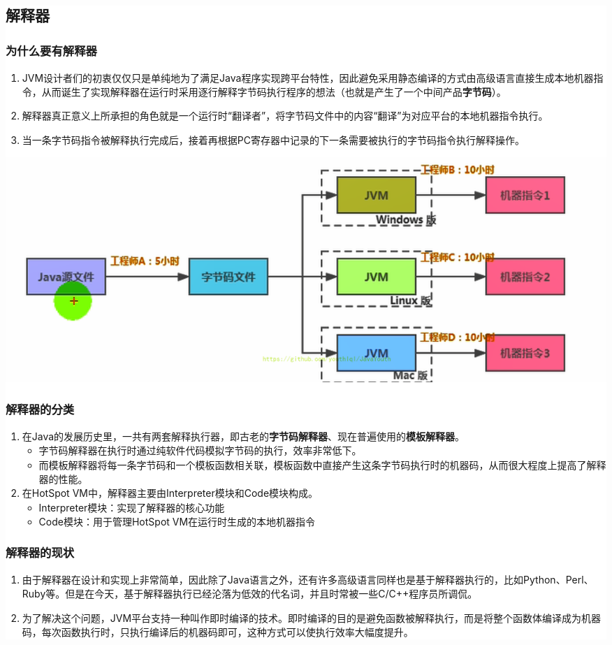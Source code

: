 

解释器
-----

### 为什么要有解释器



1.  JVM设计者们的初衷仅仅只是单纯地为了满足Java程序实现跨平台特性，因此避免采用静态编译的方式由高级语言直接生成本地机器指令，从而诞生了实现解释器在运行时采用逐行解释字节码执行程序的想法（也就是产生了一个中间产品**字节码**）。
  
2.  解释器真正意义上所承担的角色就是一个运行时“翻译者”，将字节码文件中的内容“翻译”为对应平台的本地机器指令执行。
  
3.  当一条字节码指令被解释执行完成后，接着再根据PC寄存器中记录的下一条需要被执行的字节码指令执行解释操作。


<img src="image/chapter_008/0010.png">



### 解释器的分类



1.  在Java的发展历史里，一共有两套解释执行器，即古老的**字节码解释器**、现在普遍使用的**模板解释器**。
    *   字节码解释器在执行时通过纯软件代码模拟字节码的执行，效率非常低下。
    *   而模板解释器将每一条字节码和一个模板函数相关联，模板函数中直接产生这条字节码执行时的机器码，从而很大程度上提高了解释器的性能。
2.  在HotSpot VM中，解释器主要由Interpreter模块和Code模块构成。
    *   Interpreter模块：实现了解释器的核心功能
    *   Code模块：用于管理HotSpot VM在运行时生成的本地机器指令

### 解释器的现状



1.  由于解释器在设计和实现上非常简单，因此除了Java语言之外，还有许多高级语言同样也是基于解释器执行的，比如Python、Perl、Ruby等。但是在今天，基于解释器执行已经沦落为低效的代名词，并且时常被一些C/C++程序员所调侃。
  
2.  为了解决这个问题，JVM平台支持一种叫作即时编译的技术。即时编译的目的是避免函数被解释执行，而是将整个函数体编译成为机器码，每次函数执行时，只执行编译后的机器码即可，这种方式可以使执行效率大幅度提升。
  